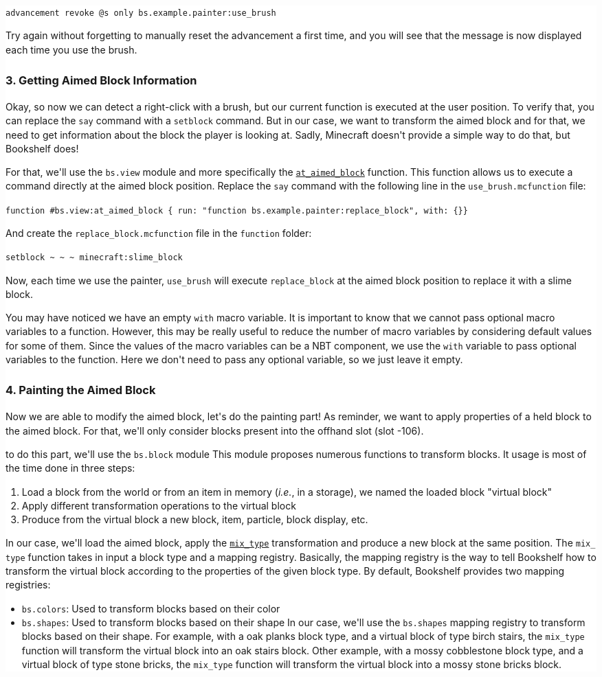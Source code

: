 ```mcfunction
advancement revoke @s only bs.example.painter:use_brush
```

Try again without forgetting to manually reset the advancement a first time, and you will see that the message is now displayed each time you use the brush.

### 3. Getting Aimed Block Information

Okay, so now we can detect a right-click with a brush, but our current function is executed at the user position.
To verify that, you can replace the `say` command with a `setblock` command.
But in our case, we want to transform the aimed block and for that, we need to get information about the block the player is looking at.
Sadly, Minecraft doesn't provide a simple way to do that, but Bookshelf does!

For that, we'll use the `bs.view` module and more specifically the [`at_aimed_block`](project:../modules/view.md#aimed-block) function.
This function allows us to execute a command directly at the aimed block position.
Replace the `say` command with the following line in the `use_brush.mcfunction` file:

```mcfunction
function #bs.view:at_aimed_block { run: "function bs.example.painter:replace_block", with: {}}
```

And create the `replace_block.mcfunction` file in the `function` folder:

```mcfunction
setblock ~ ~ ~ minecraft:slime_block
```

Now, each time we use the painter, `use_brush` will execute `replace_block` at the aimed block position to replace it with a slime block.

You may have noticed we have an empty `with` macro variable.
It is important to know that we cannot pass optional macro variables to a function.
However, this may be really useful to reduce the number of macro variables by considering default values for some of them.
Since the values of the macro variables can be a NBT component, we use the `with` variable to pass optional variables to the function.
Here we don't need to pass any optional variable, so we just leave it empty.

### 4. Painting the Aimed Block

Now we are able to modify the aimed block, let's do the painting part!
As reminder, we want to apply properties of a held block to the aimed block.
For that, we'll only consider blocks present into the offhand slot (slot -106).

to do this part, we'll use the `bs.block` module
This module proposes numerous functions to transform blocks.
It usage is most of the time done in three steps:
1. Load a block from the world or from an item in memory (_i.e._, in a storage), we named the loaded block "virtual block"
2. Apply different transformation operations to the virtual block
3. Produce from the virtual block a new block, item, particle, block display, etc.

In our case, we'll load the aimed block, apply the [`mix_type`](project:../modules/block.md#manage-type) transformation and produce a new block at the same position.
The `mix_type` function takes in input a block type and a mapping registry.
Basically, the mapping registry is the way to tell Bookshelf how to transform the virtual block according to the properties of the given block type.
By default, Bookshelf provides two mapping registries:
- `bs.colors`: Used to transform blocks based on their color
- `bs.shapes`: Used to transform blocks based on their shape
In our case, we'll use the `bs.shapes` mapping registry to transform blocks based on their shape.
For example, with a oak planks block type, and a virtual block of type birch stairs, the `mix_type` function will transform the virtual block into an oak stairs block.
Other example, with a mossy cobblestone block type, and a virtual block of type stone bricks, the `mix_type` function will transform the virtual block into a mossy stone bricks block.
